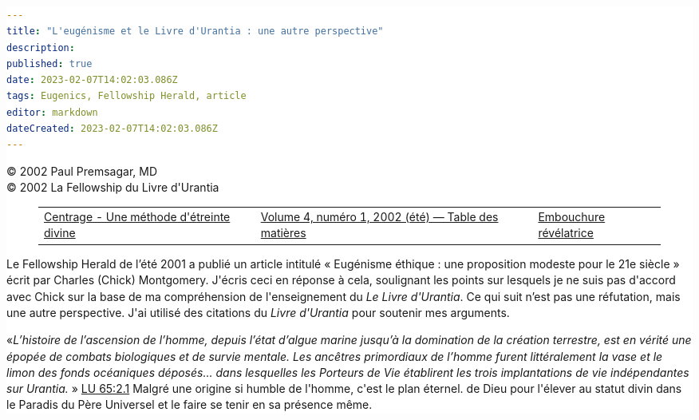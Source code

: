 ```yaml
---
title: "L'eugénisme et le Livre d'Urantia : une autre perspective"
description: 
published: true
date: 2023-02-07T14:02:03.086Z
tags: Eugenics, Fellowship Herald, article
editor: markdown
dateCreated: 2023-02-07T14:02:03.086Z
---
```


<p class="v-card v-sheet theme--light grey lighten-3 px-2">© 2002 Paul Premsagar, MD<br>© 2002 La Fellowship du Livre d'Urantia</p>
<figure class="table chapter-navigator">
  <table>
    <tbody>
      <tr>
        <td>
        <a href="/fr/article/Marvin_Gawryn/Centering_A_Method_of_Divine_Embrace">
          <span class="mdi mdi-arrow-left-drop-circle"></span><span class="pl-2">Centrage - Une méthode d'étreinte divine</span>
        </a>
        </td>
        <td>
        <a href="/fr/index/articles_herald#volume-4-numéro-1-2002-été">
          <span class="mdi mdi-book-open-variant"></span><span class="pl-2">Volume 4, numéro 1, 2002 (été) — Table des matières</span>
        </a>
        </td>
        <td>
        <a href="/fr/article/Finlan/Revelatory_Mouthpiecing">
          <span class="pr-2">Embouchure révélatrice</span><span class="mdi mdi-arrow-right-drop-circle"></span>
        </a>
        </td>
      </tr>
    </tbody>
  </table>
</figure>



Le Fellowship Herald de l’été 2001 a publié un article intitulé « Eugénisme éthique : une proposition modeste pour le 21e siècle » écrit par Charles (Chick) Montgomery. J'écris ceci en réponse à cela, soulignant les points sur lesquels je ne suis pas d'accord avec Chick sur la base de ma compréhension de l'enseignement du _Le Livre d'Urantia_. Ce qui suit n’est pas une réfutation, mais une autre perspective. J'ai utilisé des citations du _Livre d'Urantia_ pour soutenir mes arguments.

«_L’histoire de l’ascension de l’homme, depuis l’état d’algue marine jusqu’à la domination de la création terrestre, est en vérité une épopée de combats biologiques et de survie mentale. Les ancêtres primordiaux de l’homme furent littéralement la vase et le limon des fonds océaniques déposés... dans lesquelles les Porteurs de Vie établirent les trois implantations de vie indépendantes sur Urantia._ » <a id="a15_404"></a>[LU 65:2.1](/fr/The_Urantia_Book/65#p2_1) Malgré une origine si humble de l'homme, c'est le plan éternel. de Dieu pour l'élever au statut divin dans le Paradis du Père Universel et le faire se tenir en sa présence même.
